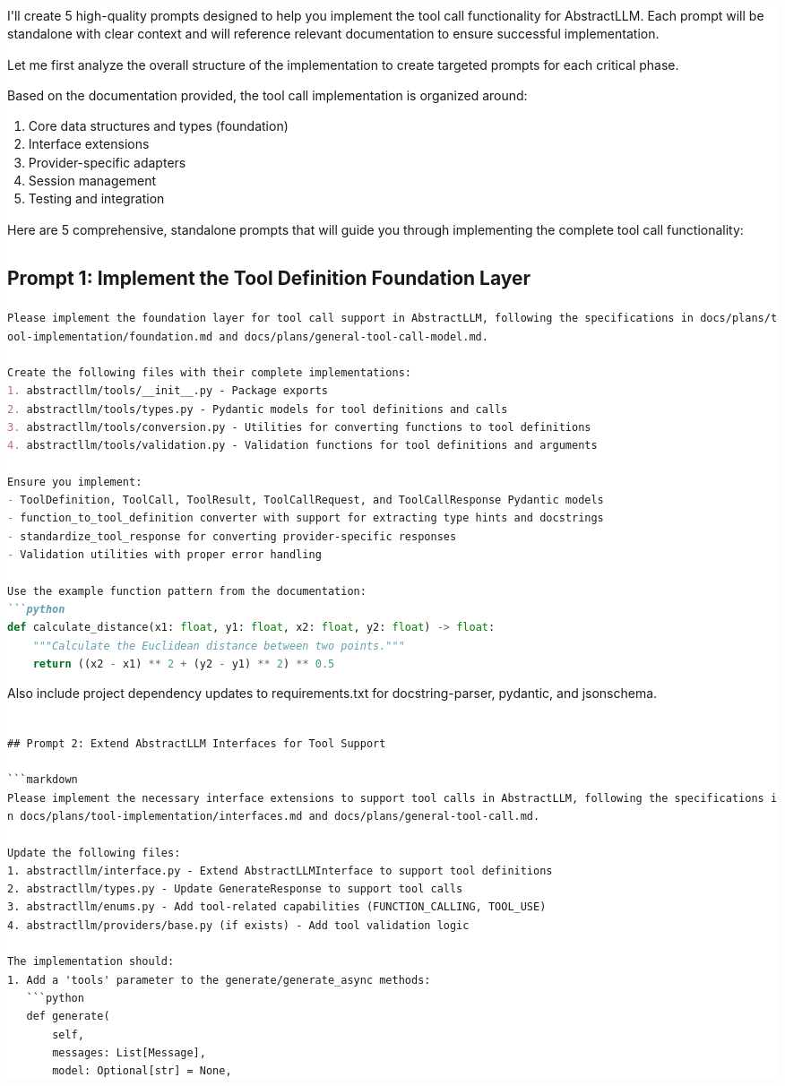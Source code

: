 I'll create 5 high-quality prompts designed to help you implement the tool call functionality for AbstractLLM. Each prompt will be standalone with clear context and will reference relevant documentation to ensure successful implementation.

Let me first analyze the overall structure of the implementation to create targeted prompts for each critical phase.

Based on the documentation provided, the tool call implementation is organized around:
1. Core data structures and types (foundation)
2. Interface extensions
3. Provider-specific adapters
4. Session management
5. Testing and integration

Here are 5 comprehensive, standalone prompts that will guide you through implementing the complete tool call functionality:

## Prompt 1: Implement the Tool Definition Foundation Layer

```markdown
Please implement the foundation layer for tool call support in AbstractLLM, following the specifications in docs/plans/tool-implementation/foundation.md and docs/plans/general-tool-call-model.md. 

Create the following files with their complete implementations:
1. abstractllm/tools/__init__.py - Package exports
2. abstractllm/tools/types.py - Pydantic models for tool definitions and calls
3. abstractllm/tools/conversion.py - Utilities for converting functions to tool definitions
4. abstractllm/tools/validation.py - Validation functions for tool definitions and arguments

Ensure you implement:
- ToolDefinition, ToolCall, ToolResult, ToolCallRequest, and ToolCallResponse Pydantic models
- function_to_tool_definition converter with support for extracting type hints and docstrings
- standardize_tool_response for converting provider-specific responses
- Validation utilities with proper error handling

Use the example function pattern from the documentation:
```python
def calculate_distance(x1: float, y1: float, x2: float, y2: float) -> float:
    """Calculate the Euclidean distance between two points."""
    return ((x2 - x1) ** 2 + (y2 - y1) ** 2) ** 0.5
```

Also include project dependency updates to requirements.txt for docstring-parser, pydantic, and jsonschema.
```

## Prompt 2: Extend AbstractLLM Interfaces for Tool Support

```markdown
Please implement the necessary interface extensions to support tool calls in AbstractLLM, following the specifications in docs/plans/tool-implementation/interfaces.md and docs/plans/general-tool-call.md.

Update the following files:
1. abstractllm/interface.py - Extend AbstractLLMInterface to support tool definitions
2. abstractllm/types.py - Update GenerateResponse to support tool calls
3. abstractllm/enums.py - Add tool-related capabilities (FUNCTION_CALLING, TOOL_USE)
4. abstractllm/providers/base.py (if exists) - Add tool validation logic

The implementation should:
1. Add a 'tools' parameter to the generate/generate_async methods: 
   ```python
   def generate(
       self,
       messages: List[Message],
       model: Optional[str] = None,
```